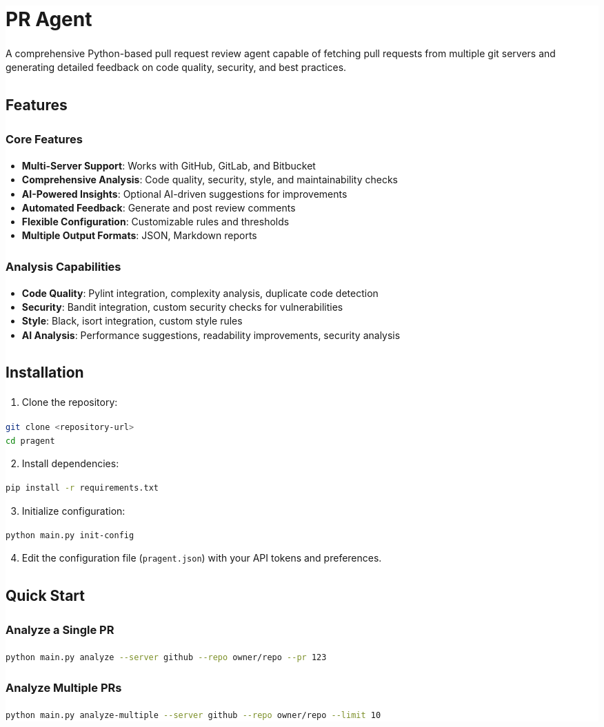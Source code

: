 # PR Agent

A comprehensive Python-based pull request review agent capable of fetching pull requests from multiple git servers and generating detailed feedback on code quality, security, and best practices.

## Features

### Core Features
- **Multi-Server Support**: Works with GitHub, GitLab, and Bitbucket
- **Comprehensive Analysis**: Code quality, security, style, and maintainability checks
- **AI-Powered Insights**: Optional AI-driven suggestions for improvements
- **Automated Feedback**: Generate and post review comments
- **Flexible Configuration**: Customizable rules and thresholds
- **Multiple Output Formats**: JSON, Markdown reports

### Analysis Capabilities
- **Code Quality**: Pylint integration, complexity analysis, duplicate code detection
- **Security**: Bandit integration, custom security checks for vulnerabilities
- **Style**: Black, isort integration, custom style rules
- **AI Analysis**: Performance suggestions, readability improvements, security analysis

## Installation

1. Clone the repository:
```bash
git clone <repository-url>
cd pragent
```

2. Install dependencies:
```bash
pip install -r requirements.txt
```

3. Initialize configuration:
```bash
python main.py init-config
```

4. Edit the configuration file (`pragent.json`) with your API tokens and preferences.

## Quick Start

### Analyze a Single PR
```bash
python main.py analyze --server github --repo owner/repo --pr 123
```

### Analyze Multiple PRs
```bash
python main.py analyze-multiple --server github --repo owner/repo --limit 10
```
